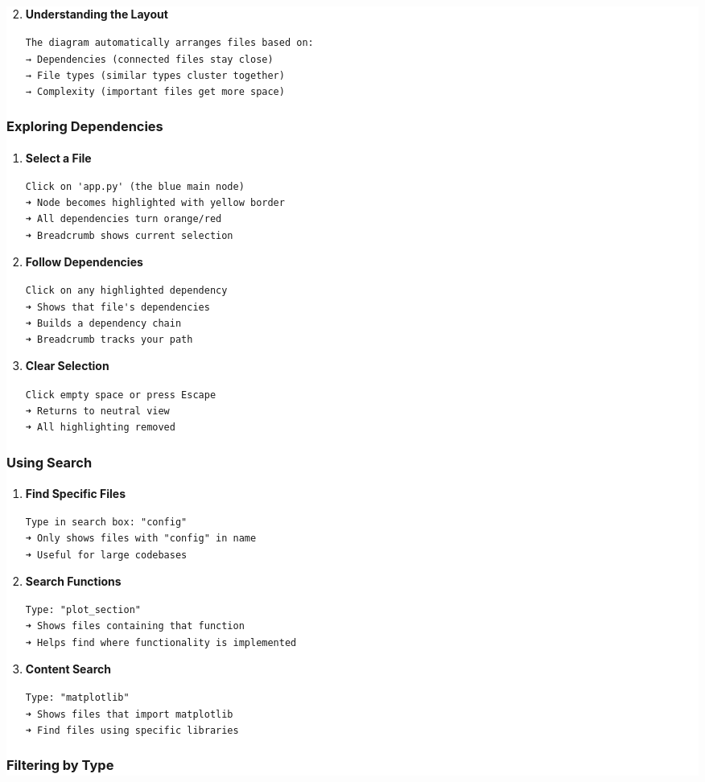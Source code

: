 2. **Understanding the Layout**
   ```
   The diagram automatically arranges files based on:
   → Dependencies (connected files stay close)
   → File types (similar types cluster together)
   → Complexity (important files get more space)
   ```

### Exploring Dependencies

1. **Select a File**
   ```
   Click on 'app.py' (the blue main node)
   ➜ Node becomes highlighted with yellow border
   ➜ All dependencies turn orange/red
   ➜ Breadcrumb shows current selection
   ```

2. **Follow Dependencies**
   ```
   Click on any highlighted dependency
   ➜ Shows that file's dependencies
   ➜ Builds a dependency chain
   ➜ Breadcrumb tracks your path
   ```

3. **Clear Selection**
   ```
   Click empty space or press Escape
   ➜ Returns to neutral view
   ➜ All highlighting removed
   ```

### Using Search

1. **Find Specific Files**
   ```
   Type in search box: "config"
   ➜ Only shows files with "config" in name
   ➜ Useful for large codebases
   ```

2. **Search Functions**
   ```
   Type: "plot_section"
   ➜ Shows files containing that function
   ➜ Helps find where functionality is implemented
   ```

3. **Content Search**
   ```
   Type: "matplotlib"
   ➜ Shows files that import matplotlib
   ➜ Find files using specific libraries
   ```

### Filtering by Type
